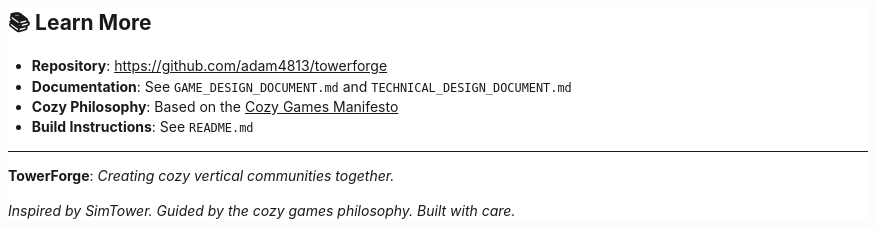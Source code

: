 
## 📚 Learn More

- **Repository**: https://github.com/adam4813/towerforge
- **Documentation**: See `GAME_DESIGN_DOCUMENT.md` and `TECHNICAL_DESIGN_DOCUMENT.md`
- **Cozy Philosophy**: Based on the [Cozy Games Manifesto](https://lostgarden.com/2018/01/24/cozy-games/)
- **Build Instructions**: See `README.md`

---

**TowerForge**: *Creating cozy vertical communities together.*

*Inspired by SimTower. Guided by the cozy games philosophy. Built with care.*
